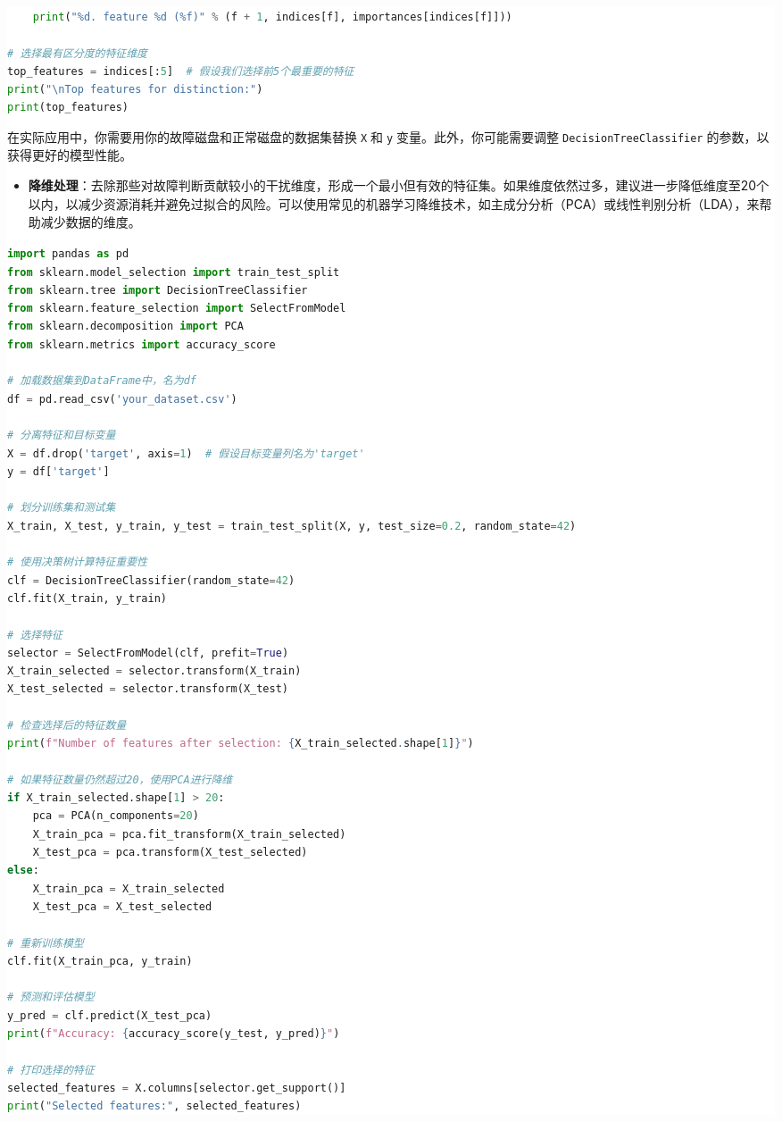 ```python
    print("%d. feature %d (%f)" % (f + 1, indices[f], importances[indices[f]]))

# 选择最有区分度的特征维度
top_features = indices[:5]  # 假设我们选择前5个最重要的特征
print("\nTop features for distinction:")
print(top_features)

```

在实际应用中，你需要用你的故障磁盘和正常磁盘的数据集替换 `X` 和 `y` 变量。此外，你可能需要调整 `DecisionTreeClassifier` 的参数，以获得更好的模型性能。

- **降维处理**：去除那些对故障判断贡献较小的干扰维度，形成一个最小但有效的特征集。如果维度依然过多，建议进一步降低维度至20个以内，以减少资源消耗并避免过拟合的风险。可以使用常见的机器学习降维技术，如主成分分析（PCA）或线性判别分析（LDA），来帮助减少数据的维度。

```python
import pandas as pd
from sklearn.model_selection import train_test_split
from sklearn.tree import DecisionTreeClassifier
from sklearn.feature_selection import SelectFromModel
from sklearn.decomposition import PCA
from sklearn.metrics import accuracy_score

# 加载数据集到DataFrame中，名为df
df = pd.read_csv('your_dataset.csv')

# 分离特征和目标变量
X = df.drop('target', axis=1)  # 假设目标变量列名为'target'
y = df['target']

# 划分训练集和测试集
X_train, X_test, y_train, y_test = train_test_split(X, y, test_size=0.2, random_state=42)

# 使用决策树计算特征重要性
clf = DecisionTreeClassifier(random_state=42)
clf.fit(X_train, y_train)

# 选择特征
selector = SelectFromModel(clf, prefit=True)
X_train_selected = selector.transform(X_train)
X_test_selected = selector.transform(X_test)

# 检查选择后的特征数量
print(f"Number of features after selection: {X_train_selected.shape[1]}")

# 如果特征数量仍然超过20，使用PCA进行降维
if X_train_selected.shape[1] > 20:
    pca = PCA(n_components=20)
    X_train_pca = pca.fit_transform(X_train_selected)
    X_test_pca = pca.transform(X_test_selected)
else:
    X_train_pca = X_train_selected
    X_test_pca = X_test_selected

# 重新训练模型
clf.fit(X_train_pca, y_train)

# 预测和评估模型
y_pred = clf.predict(X_test_pca)
print(f"Accuracy: {accuracy_score(y_test, y_pred)}")

# 打印选择的特征
selected_features = X.columns[selector.get_support()]
print("Selected features:", selected_features)

```